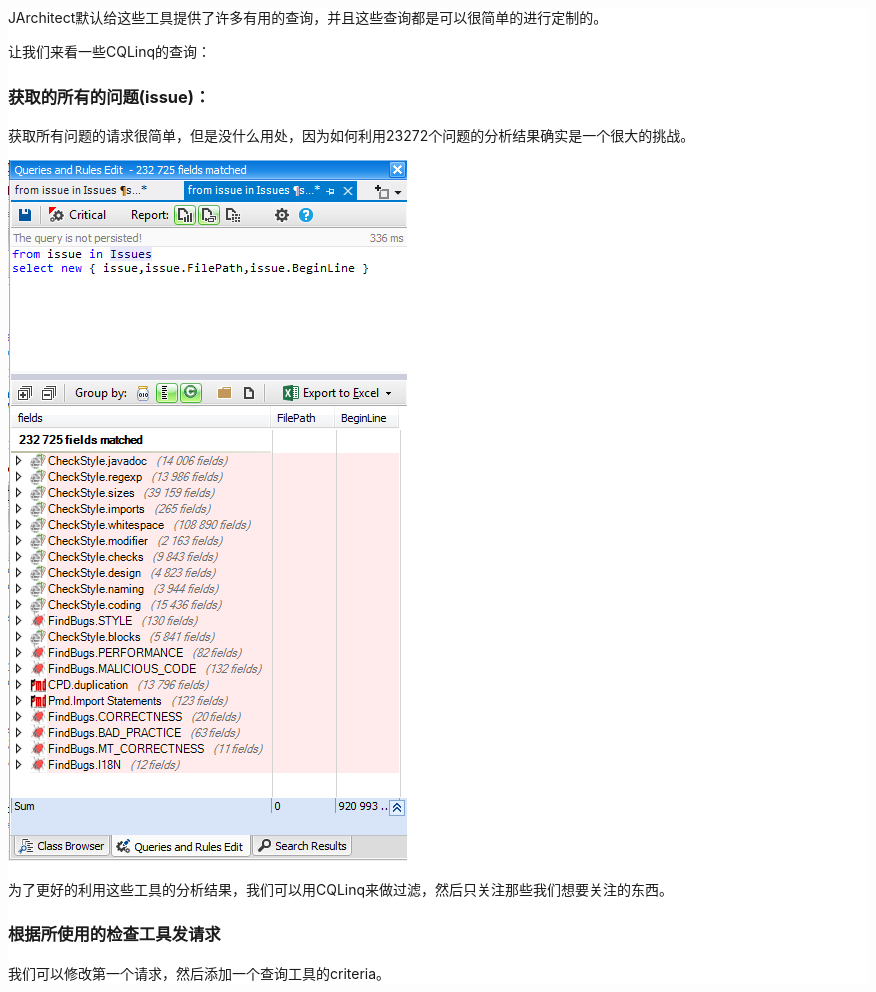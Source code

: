 JArchitect默认给这些工具提供了许多有用的查询，并且这些查询都是可以很简单的进行定制的。

让我们来看一些CQLinq的查询：

### 获取的所有的问题(issue)：

获取所有问题的请求很简单，但是没什么用处，因为如何利用23272个问题的分析结果确实是一个很大的挑战。

![](2/2.png)

为了更好的利用这些工具的分析结果，我们可以用CQLinq来做过滤，然后只关注那些我们想要关注的东西。

### 根据所使用的检查工具发请求

我们可以修改第一个请求，然后添加一个查询工具的criteria。
